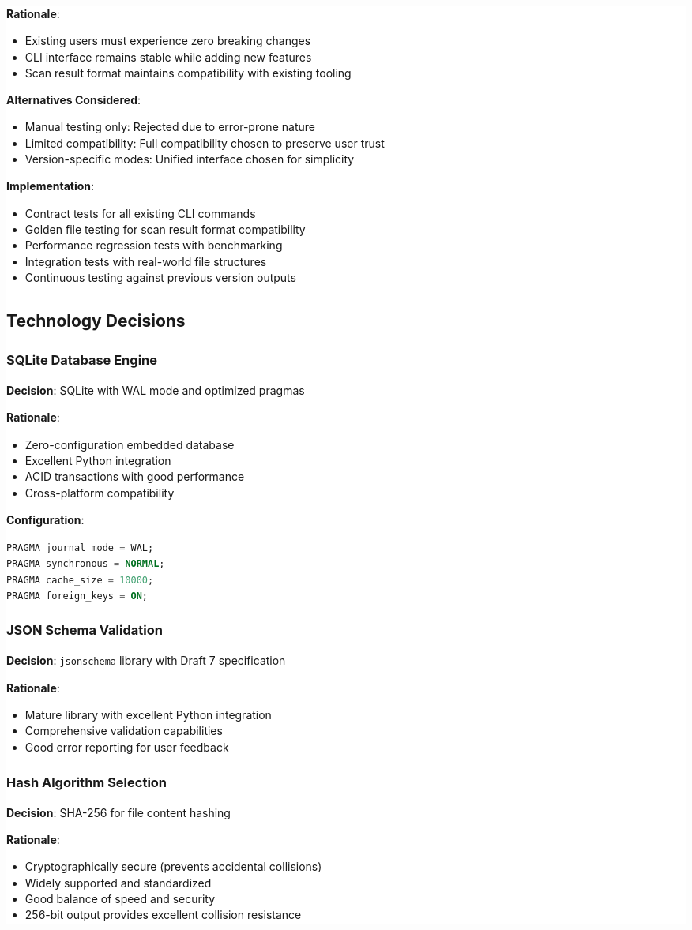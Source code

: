 **Rationale**:
- Existing users must experience zero breaking changes
- CLI interface remains stable while adding new features
- Scan result format maintains compatibility with existing tooling

**Alternatives Considered**:
- Manual testing only: Rejected due to error-prone nature
- Limited compatibility: Full compatibility chosen to preserve user trust
- Version-specific modes: Unified interface chosen for simplicity

**Implementation**:
- Contract tests for all existing CLI commands
- Golden file testing for scan result format compatibility
- Performance regression tests with benchmarking
- Integration tests with real-world file structures
- Continuous testing against previous version outputs

## Technology Decisions

### SQLite Database Engine

**Decision**: SQLite with WAL mode and optimized pragmas

**Rationale**:
- Zero-configuration embedded database
- Excellent Python integration
- ACID transactions with good performance
- Cross-platform compatibility

**Configuration**:
```sql
PRAGMA journal_mode = WAL;
PRAGMA synchronous = NORMAL;
PRAGMA cache_size = 10000;
PRAGMA foreign_keys = ON;
```

### JSON Schema Validation

**Decision**: `jsonschema` library with Draft 7 specification

**Rationale**:
- Mature library with excellent Python integration
- Comprehensive validation capabilities
- Good error reporting for user feedback

### Hash Algorithm Selection

**Decision**: SHA-256 for file content hashing

**Rationale**:
- Cryptographically secure (prevents accidental collisions)
- Widely supported and standardized
- Good balance of speed and security
- 256-bit output provides excellent collision resistance
